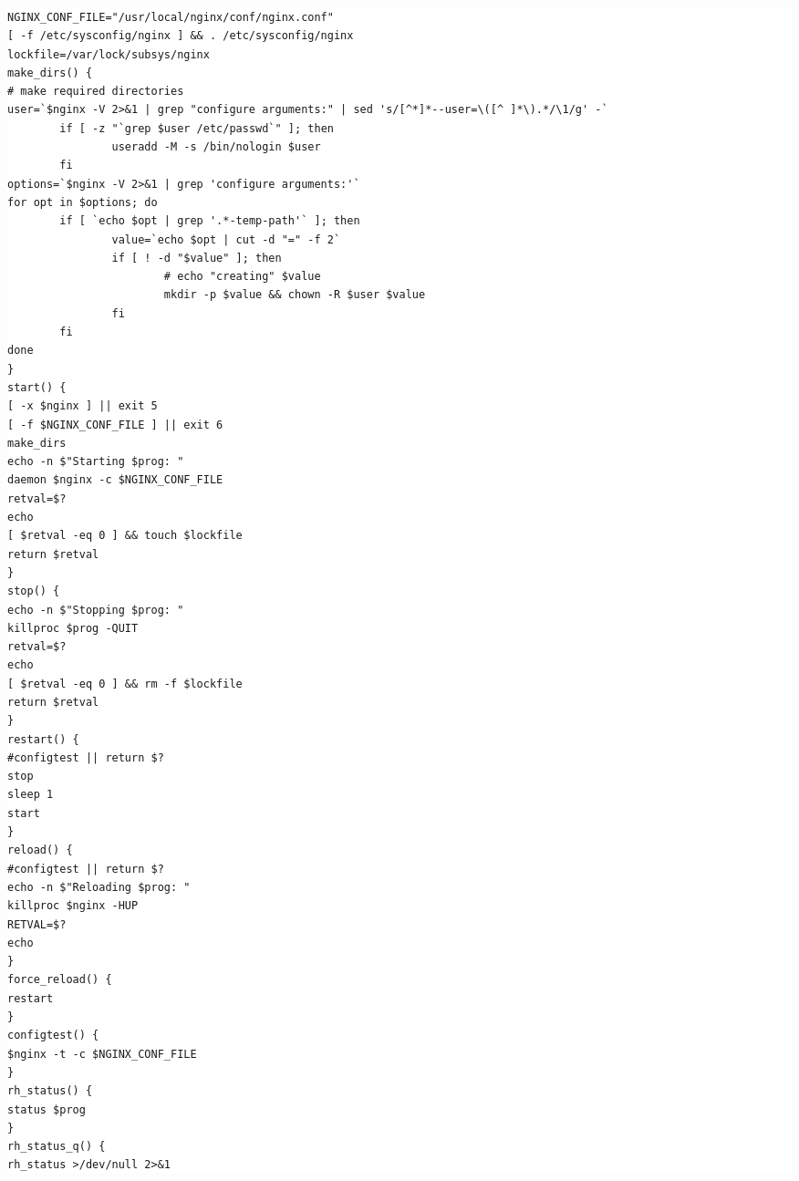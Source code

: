 ```
NGINX_CONF_FILE="/usr/local/nginx/conf/nginx.conf"
[ -f /etc/sysconfig/nginx ] && . /etc/sysconfig/nginx
lockfile=/var/lock/subsys/nginx
make_dirs() {
# make required directories
user=`$nginx -V 2>&1 | grep "configure arguments:" | sed 's/[^*]*--user=\([^ ]*\).*/\1/g' -`
        if [ -z "`grep $user /etc/passwd`" ]; then
                useradd -M -s /bin/nologin $user
        fi
options=`$nginx -V 2>&1 | grep 'configure arguments:'`
for opt in $options; do
        if [ `echo $opt | grep '.*-temp-path'` ]; then
                value=`echo $opt | cut -d "=" -f 2`
                if [ ! -d "$value" ]; then
                        # echo "creating" $value
                        mkdir -p $value && chown -R $user $value
                fi
        fi
done
}
start() {
[ -x $nginx ] || exit 5
[ -f $NGINX_CONF_FILE ] || exit 6
make_dirs
echo -n $"Starting $prog: "
daemon $nginx -c $NGINX_CONF_FILE
retval=$?
echo
[ $retval -eq 0 ] && touch $lockfile
return $retval
}
stop() {
echo -n $"Stopping $prog: "
killproc $prog -QUIT
retval=$?
echo
[ $retval -eq 0 ] && rm -f $lockfile
return $retval
}
restart() {
#configtest || return $?
stop
sleep 1
start
}
reload() {
#configtest || return $?
echo -n $"Reloading $prog: "
killproc $nginx -HUP
RETVAL=$?
echo
}
force_reload() {
restart
}
configtest() {
$nginx -t -c $NGINX_CONF_FILE
}
rh_status() {
status $prog
}
rh_status_q() {
rh_status >/dev/null 2>&1
```